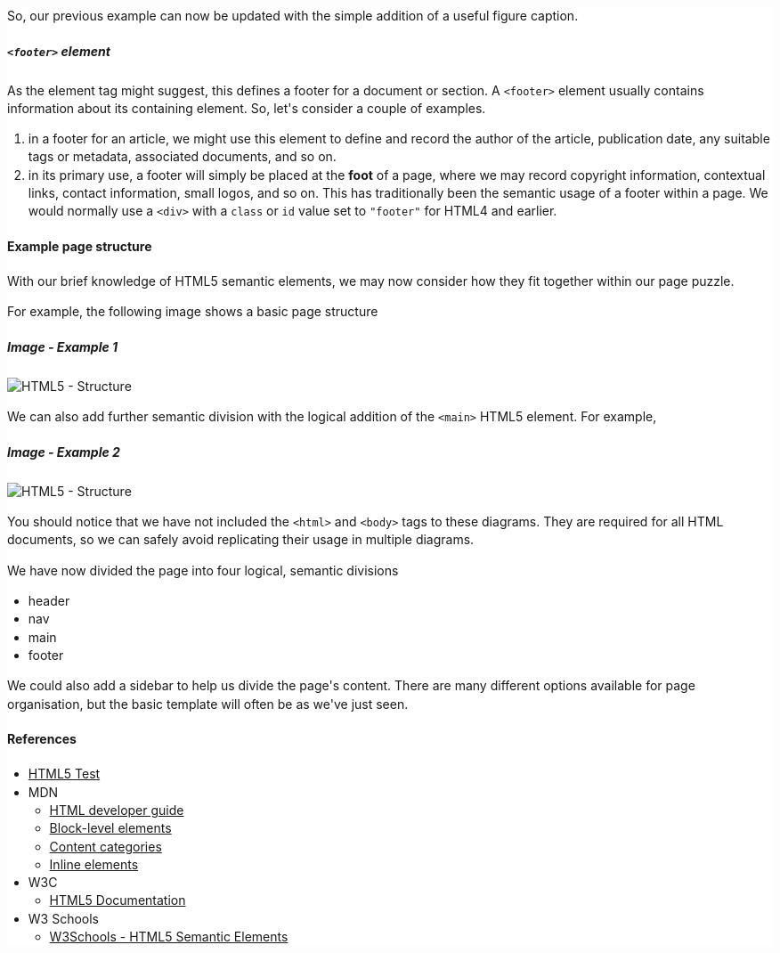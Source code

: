 So, our previous example can now be updated with the simple addition of a useful figure caption.

##### `<footer>` element
As the element tag might suggest, this defines a footer for a document or section. A `<footer>` element usually contains information about its containing element. So, let's consider a couple of examples.

1. in a footer for an article, we might use this element to define and record the author of the article, publication date, any suitable tags or metadata, associated documents, and so on.
2. in its primary use, a footer will simply be placed at the **foot** of a page, where we may record copyright information, contextual links, contact information, small logos, and so on. This has traditionally been the semantic usage of a footer within a page. We would normally use a `<div>` with a `class` or `id` value set to `"footer"` for HTML4 and earlier.

#### Example page structure
With our brief knowledge of HTML5 semantic elements, we may now consider how they fit together within our page puzzle.

For example, the following image shows a basic page structure

##### Image - Example 1

![HTML5 - Structure](../media/images/structure1.png)

<div style="page-break-after: always;"></div>

We can also add further semantic division with the logical addition of the `<main>` HTML5 element. For example,

##### Image - Example 2

![HTML5 - Structure](../media/images/structure2.png)

You should notice that we have not included the `<html>` and `<body>` tags to these diagrams. They are required for all HTML documents, so we can safely avoid replicating their usage in multiple diagrams.

We have now divided the page into four logical, semantic divisions

  * header
  * nav
  * main
  * footer

We could also add a sidebar to help us divide the page's content. There are many different options available for page organisation, but the basic template will often be as we've just seen.

#### References
  * [HTML5 Test](http://html5test.com/)
  * MDN
    * [HTML developer guide](https://developer.mozilla.org/en-US/docs/Web/Guide/HTML)
    * [Block-level elements](https://developer.mozilla.org/en-US/docs/Web/HTML/Block-level_elements)
    * [Content categories](https://developer.mozilla.org/en-US/docs/Web/Guide/HTML/Content_categories)
    * [Inline elements](https://developer.mozilla.org/en-US/docs/Web/HTML/Inline_elements)
  * W3C
    * [HTML5 Documentation](http://www.w3.org/TR/html5/Overview.html#contents)
  * W3 Schools
    * [W3Schools - HTML5 Semantic Elements](http://www.w3schools.com/html/html5_semantic_elements.asp)

